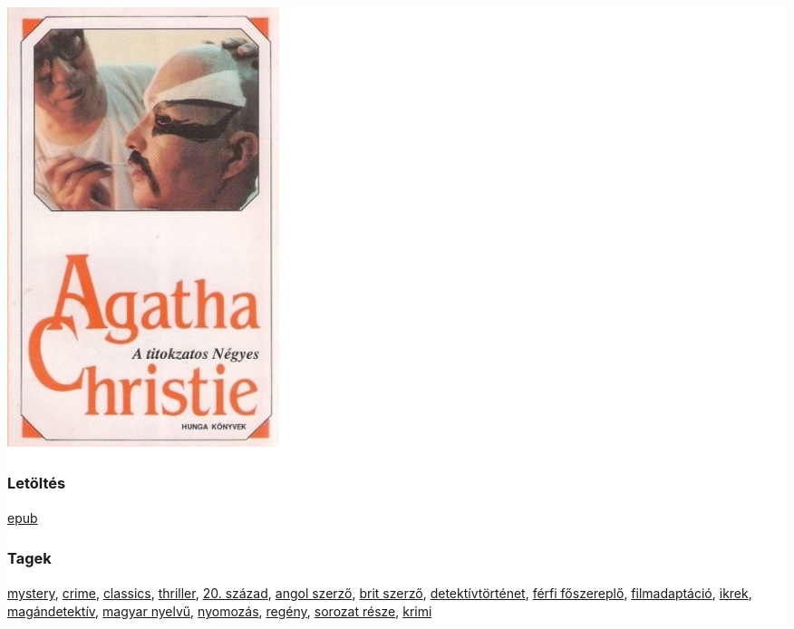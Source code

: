 <img src="https://github.com/BercziSandor/calibre_lib/raw/main/libs/main/Agatha%20Christie/A%20titokzatos%20Negyes%20%28238%29/cover.jpg" alt="cover" width="300"/>

### Letöltés
[epub](https://github.com/BercziSandor/calibre_lib/raw/main/libs/main/Agatha%20Christie/A%20titokzatos%20Negyes%20%28238%29/A%20titokzatos%20Negyes%20-%20Agatha%20Christie.epub)

### Tagek
[mystery](https://github.com/berczisandor/calibre_lib/blob/main/libs/main/_tags/mystery.md), [crime](https://github.com/berczisandor/calibre_lib/blob/main/libs/main/_tags/crime.md), [classics](https://github.com/berczisandor/calibre_lib/blob/main/libs/main/_tags/classics.md), [thriller](https://github.com/berczisandor/calibre_lib/blob/main/libs/main/_tags/thriller.md), [20. század](https://github.com/berczisandor/calibre_lib/blob/main/libs/main/_tags/20.%20sz%c3%a1zad.md), [angol szerző](https://github.com/berczisandor/calibre_lib/blob/main/libs/main/_tags/angol%20szerz%c5%91.md), [brit szerző](https://github.com/berczisandor/calibre_lib/blob/main/libs/main/_tags/brit%20szerz%c5%91.md), [detektívtörténet](https://github.com/berczisandor/calibre_lib/blob/main/libs/main/_tags/detekt%c3%advt%c3%b6rt%c3%a9net.md), [férfi főszereplő](https://github.com/berczisandor/calibre_lib/blob/main/libs/main/_tags/f%c3%a9rfi%20f%c5%91szerepl%c5%91.md), [filmadaptáció](https://github.com/berczisandor/calibre_lib/blob/main/libs/main/_tags/filmadapt%c3%a1ci%c3%b3.md), [ikrek](https://github.com/berczisandor/calibre_lib/blob/main/libs/main/_tags/ikrek.md), [magándetektív](https://github.com/berczisandor/calibre_lib/blob/main/libs/main/_tags/mag%c3%a1ndetekt%c3%adv.md), [magyar nyelvű](https://github.com/berczisandor/calibre_lib/blob/main/libs/main/_tags/magyar%20nyelv%c5%b1.md), [nyomozás](https://github.com/berczisandor/calibre_lib/blob/main/libs/main/_tags/nyomoz%c3%a1s.md), [regény](https://github.com/berczisandor/calibre_lib/blob/main/libs/main/_tags/reg%c3%a9ny.md), [sorozat része](https://github.com/berczisandor/calibre_lib/blob/main/libs/main/_tags/sorozat%20r%c3%a9sze.md), [krimi](https://github.com/berczisandor/calibre_lib/blob/main/libs/main/_tags/krimi.md)
